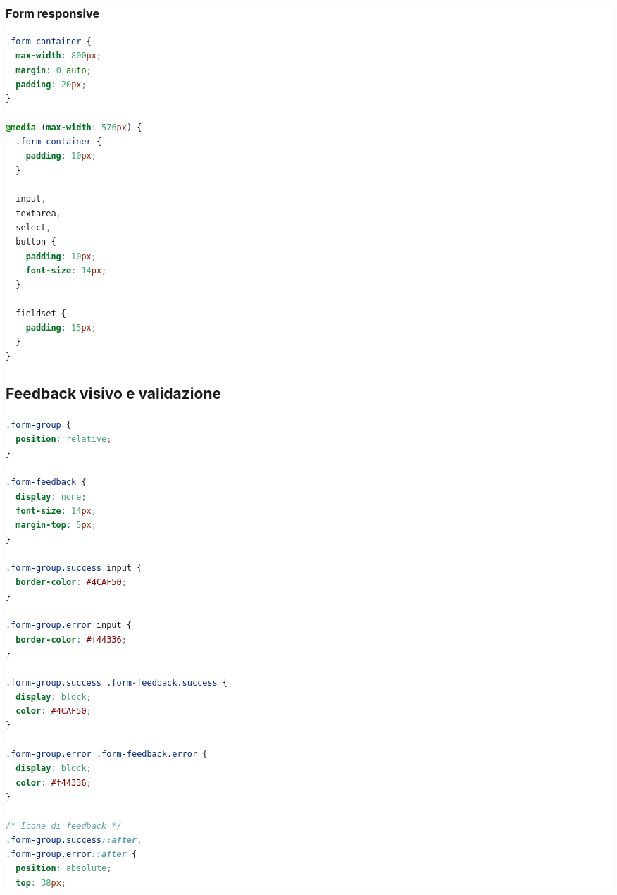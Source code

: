 ### Form responsive

```css
.form-container {
  max-width: 800px;
  margin: 0 auto;
  padding: 20px;
}

@media (max-width: 576px) {
  .form-container {
    padding: 10px;
  }
  
  input,
  textarea,
  select,
  button {
    padding: 10px;
    font-size: 14px;
  }
  
  fieldset {
    padding: 15px;
  }
}
```

## Feedback visivo e validazione

```css
.form-group {
  position: relative;
}

.form-feedback {
  display: none;
  font-size: 14px;
  margin-top: 5px;
}

.form-group.success input {
  border-color: #4CAF50;
}

.form-group.error input {
  border-color: #f44336;
}

.form-group.success .form-feedback.success {
  display: block;
  color: #4CAF50;
}

.form-group.error .form-feedback.error {
  display: block;
  color: #f44336;
}

/* Icone di feedback */
.form-group.success::after,
.form-group.error::after {
  position: absolute;
  top: 38px;
```